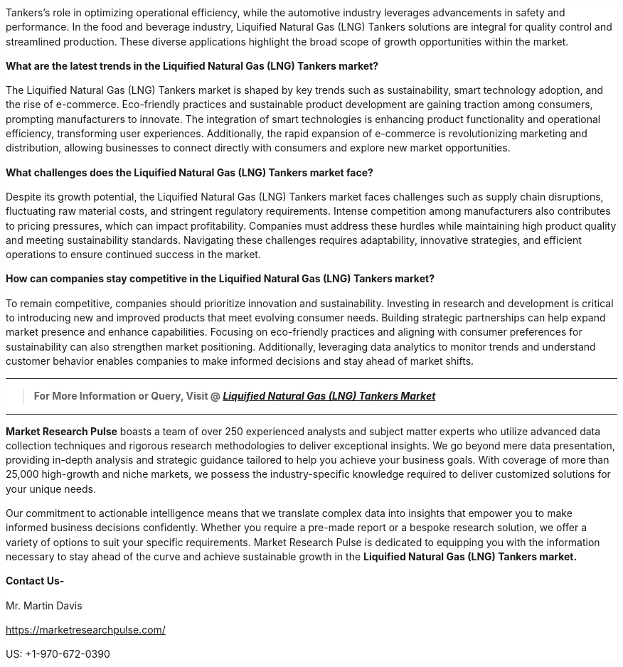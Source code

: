 Tankers&rsquo;s role in optimizing operational efficiency, while the automotive industry leverages advancements in safety and performance. In the food and beverage industry, Liquified Natural Gas (LNG) Tankers solutions are integral for quality control and streamlined production. These diverse applications highlight the broad scope of growth opportunities within the market.</p><p><strong>What are the latest trends in the Liquified Natural Gas (LNG) Tankers market?</strong></p><p>The Liquified Natural Gas (LNG) Tankers market is shaped by key trends such as sustainability, smart technology adoption, and the rise of e-commerce. Eco-friendly practices and sustainable product development are gaining traction among consumers, prompting manufacturers to innovate. The integration of smart technologies is enhancing product functionality and operational efficiency, transforming user experiences. Additionally, the rapid expansion of e-commerce is revolutionizing marketing and distribution, allowing businesses to connect directly with consumers and explore new market opportunities.</p><p><strong>What challenges does the Liquified Natural Gas (LNG) Tankers market face?</strong></p><p>Despite its growth potential, the Liquified Natural Gas (LNG) Tankers market faces challenges such as supply chain disruptions, fluctuating raw material costs, and stringent regulatory requirements. Intense competition among manufacturers also contributes to pricing pressures, which can impact profitability. Companies must address these hurdles while maintaining high product quality and meeting sustainability standards. Navigating these challenges requires adaptability, innovative strategies, and efficient operations to ensure continued success in the market.</p><p><strong>How can companies stay competitive in the Liquified Natural Gas (LNG) Tankers market?</strong></p><p>To remain competitive, companies should prioritize innovation and sustainability. Investing in research and development is critical to introducing new and improved products that meet evolving consumer needs. Building strategic partnerships can help expand market presence and enhance capabilities. Focusing on eco-friendly practices and aligning with consumer preferences for sustainability can also strengthen market positioning. Additionally, leveraging data analytics to monitor trends and understand customer behavior enables companies to make informed decisions and stay ahead of market shifts.</p><hr /><blockquote><p><strong>For More Information or Query, Visit @&nbsp;<em><a href="https://marketresearchpulse.com/report/37557/liquified-natural-gas-lng-tankers-market?utm_source=Linkedin&utm_medium=029">Liquified Natural Gas (LNG) Tankers Market</a></em></strong></p></blockquote><hr /><p><strong>Market Research Pulse</strong> boasts a team of over 250 experienced analysts and subject matter experts who utilize advanced data collection techniques and rigorous research methodologies to deliver exceptional insights. We go beyond mere data presentation, providing in-depth analysis and strategic guidance tailored to help you achieve your business goals. With coverage of more than 25,000 high-growth and niche markets, we possess the industry-specific knowledge required to deliver customized solutions for your unique needs.</p><p>Our commitment to actionable intelligence means that we translate complex data into insights that empower you to make informed business decisions confidently. Whether you require a pre-made report or a bespoke research solution, we offer a variety of options to suit your specific requirements. Market Research Pulse is dedicated to equipping you with the information necessary to stay ahead of the curve and achieve sustainable growth in the <strong>Liquified Natural Gas (LNG) Tankers market.</strong></p><p><strong>Contact Us-</strong></p><p>Mr. Martin Davis</p><p>https://marketresearchpulse.com/</p><p>US: +1-970-672-0390</p>
